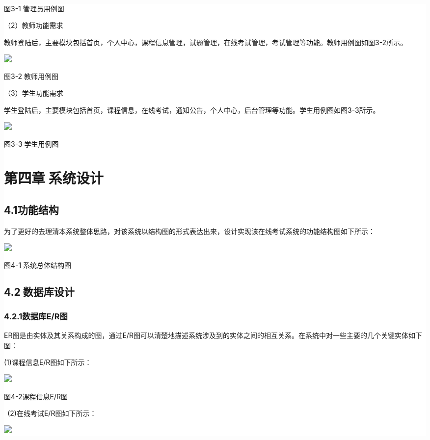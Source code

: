 图3-1 管理员用例图

（2）教师功能需求

教师登陆后，主要模块包括首页，个人中心，课程信息管理，试题管理，在线考试管理，考试管理等功能。教师用例图如图3-2所示。

![](/md/blog.009.png)

图3-2 教师用例图

（3）学生功能需求

学生登陆后，主要模块包括首页，课程信息，在线考试，通知公告，个人中心，后台管理等功能。学生用例图如图3-3所示。

![](/md/blog.010.png)

图3-3 学生用例图























# 第四章 系统设计
## 4.1功能结构
为了更好的去理清本系统整体思路，对该系统以结构图的形式表达出来，设计实现该在线考试系统的功能结构图如下所示：

![](/md/blog.011.png)

图4-1 系统总体结构图
## 4.2 数据库设计
### 4.2.1数据库E/R图
ER图是由实体及其关系构成的图，通过E/R图可以清楚地描述系统涉及到的实体之间的相互关系。在系统中对一些主要的几个关键实体如下图：

(1)课程信息E/R图如下所示：

![](/md/blog.012.png)

图4-2课程信息E/R图

` `(2)在线考试E/R图如下所示：

![](/md/blog.013.png)
